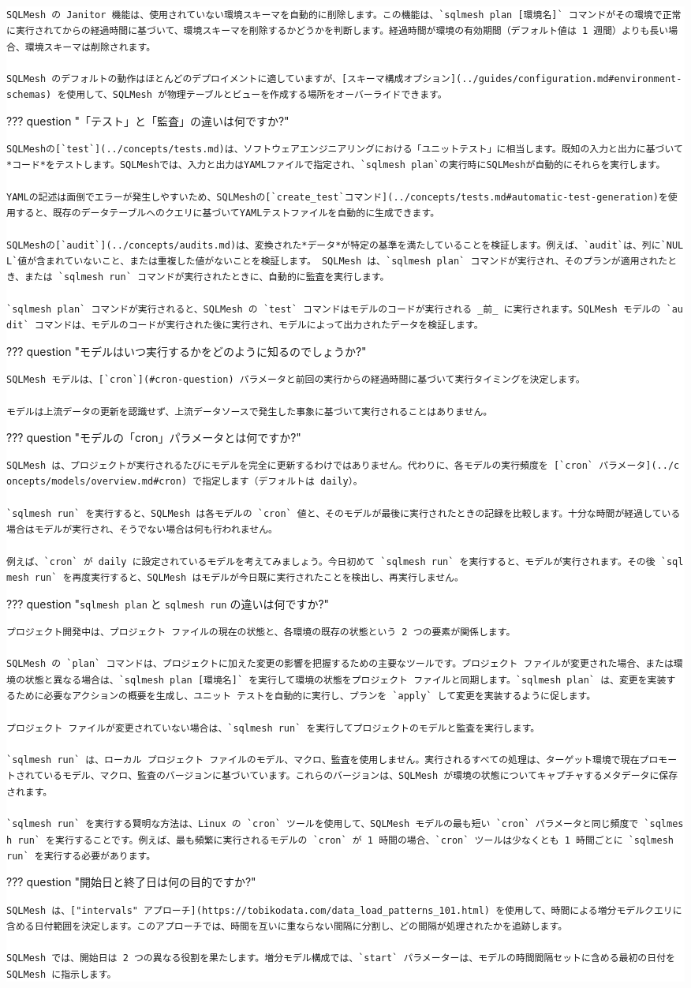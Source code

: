     SQLMesh の Janitor 機能は、使用されていない環境スキーマを自動的に削除します。この機能は、`sqlmesh plan [環境名]` コマンドがその環境で正常に実行されてからの経過時間に基づいて、環境スキーマを削除するかどうかを判断します。経過時間が環境の有効期間（デフォルト値は 1 週間）よりも長い場合、環境スキーマは削除されます。

    SQLMesh のデフォルトの動作はほとんどのデプロイメントに適していますが、[スキーマ構成オプション](../guides/configuration.md#environment-schemas) を使用して、SQLMesh が物理テーブルとビューを作成する場所をオーバーライドできます。

??? question "「テスト」と「監査」の違いは何ですか?"

    SQLMeshの[`test`](../concepts/tests.md)は、ソフトウェアエンジニアリングにおける「ユニットテスト」に相当します。既知の入力と出力に基づいて*コード*をテストします。SQLMeshでは、入力と出力はYAMLファイルで指定され、`sqlmesh plan`の実行時にSQLMeshが自動的にそれらを実行します。

    YAMLの記述は面倒でエラーが発生しやすいため、SQLMeshの[`create_test`コマンド](../concepts/tests.md#automatic-test-generation)を使用すると、既存のデータテーブルへのクエリに基づいてYAMLテストファイルを自動的に生成できます。

    SQLMeshの[`audit`](../concepts/audits.md)は、変換された*データ*が特定の基準を満たしていることを検証します。例えば、`audit`は、列に`NULL`値が含まれていないこと、または重複した値がないことを検証します。 SQLMesh は、`sqlmesh plan` コマンドが実行され、そのプランが適用されたとき、または `sqlmesh run` コマンドが実行されたときに、自動的に監査を実行します。

    `sqlmesh plan` コマンドが実行されると、SQLMesh の `test` コマンドはモデルのコードが実行される _前_ に実行されます。SQLMesh モデルの `audit` コマンドは、モデルのコードが実行された後に実行され、モデルによって出力されたデータを検証します。

??? question "モデルはいつ実行するかをどのように知るのでしょうか?"

    SQLMesh モデルは、[`cron`](#cron-question) パラメータと前回の実行からの経過時間に基づいて実行タイミングを決定します。

    モデルは上流データの更新を認識せず、上流データソースで発生した事象に基づいて実行されることはありません。

<a id="cron-question"></a>
??? question "モデルの「cron」パラメータとは何ですか?"

    SQLMesh は、プロジェクトが実行されるたびにモデルを完全に更新するわけではありません。代わりに、各モデルの実行頻度を [`cron` パラメータ](../concepts/models/overview.md#cron) で指定します（デフォルトは daily）。

    `sqlmesh run` を実行すると、SQLMesh は各モデルの `cron` 値と、そのモデルが最後に実行されたときの記録を比較します。十分な時間が経過している場合はモデルが実行され、そうでない場合は何も行われません。

    例えば、`cron` が daily に設定されているモデルを考えてみましょう。今日初めて `sqlmesh run` を実行すると、モデルが実行されます。その後 `sqlmesh run` を再度実行すると、SQLMesh はモデルが今日既に実行されたことを検出し、再実行しません。

??? question "`sqlmesh plan` と `sqlmesh run` の違いは何ですか?"

    プロジェクト開発中は、プロジェクト ファイルの現在の状態と、各環境の既存の状態という 2 つの要素が関係します。

    SQLMesh の `plan` コマンドは、プロジェクトに加えた変更の影響を把握するための主要なツールです。プロジェクト ファイルが変更された場合、または環境の状態と異なる場合は、`sqlmesh plan [環境名]` を実行して環境の状態をプロジェクト ファイルと同期します。`sqlmesh plan` は、変更を実装するために必要なアクションの概要を生成し、ユニット テストを自動的に実行し、プランを `apply` して変更を実装するように促します。

    プロジェクト ファイルが変更されていない場合は、`sqlmesh run` を実行してプロジェクトのモデルと監査を実行します。

    `sqlmesh run` は、ローカル プロジェクト ファイルのモデル、マクロ、監査を使用しません。実行されるすべての処理は、ターゲット環境で現在プロモートされているモデル、マクロ、監査のバージョンに基づいています。これらのバージョンは、SQLMesh が環境の状態についてキャプチャするメタデータに保存されます。

    `sqlmesh run` を実行する賢明な方法は、Linux の `cron` ツールを使用して、SQLMesh モデルの最も短い `cron` パラメータと同じ頻度で `sqlmesh run` を実行することです。例えば、最も頻繁に実行されるモデルの `cron` が 1 時間の場合、`cron` ツールは少なくとも 1 時間ごとに `sqlmesh run` を実行する必要があります。

??? question "開始日と終了日は何の目的ですか?"

    SQLMesh は、["intervals" アプローチ](https://tobikodata.com/data_load_patterns_101.html) を使用して、時間による増分モデルクエリに含める日付範囲を決定します。このアプローチでは、時間を互いに重ならない間隔に分割し、どの間隔が処理されたかを追跡します。

    SQLMesh では、開始日は 2 つの異なる役割を果たします。増分モデル構成では、`start` パラメーターは、モデルの時間間隔セットに含める最初の日付を SQLMesh に指示します。

